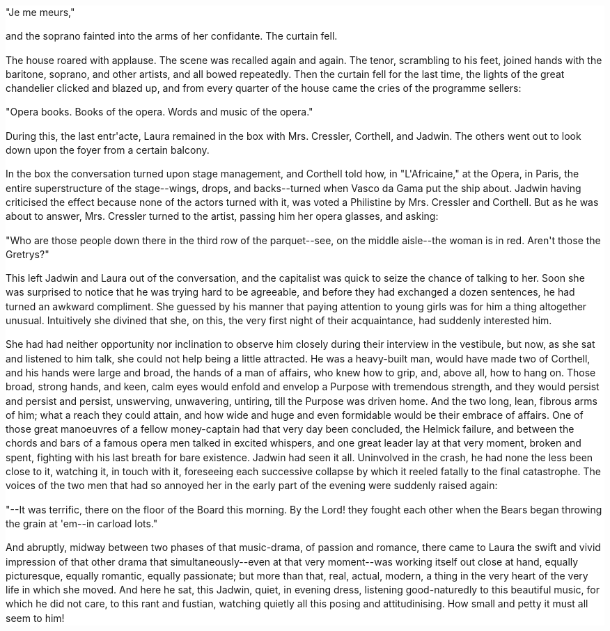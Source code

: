 "Je me meurs,"


and the soprano fainted into the arms of her confidante. The curtain fell.

The house roared with applause. The scene was recalled again and again. The tenor, scrambling to his feet, joined hands with the baritone, soprano, and other artists, and all bowed repeatedly. Then the curtain fell for the last time, the lights of the great chandelier clicked and blazed up, and from every quarter of the house came the cries of the programme sellers:

"Opera books. Books of the opera. Words and music of the opera."

During this, the last entr'acte, Laura remained in the box with Mrs. Cressler, Corthell, and Jadwin. The others went out to look down upon the foyer from a certain balcony.

In the box the conversation turned upon stage management, and Corthell told how, in "L'Africaine," at the Opera, in Paris, the entire superstructure of the stage--wings, drops, and backs--turned when Vasco da Gama put the ship about. Jadwin having criticised the effect because none of the actors turned with it, was voted a Philistine by Mrs. Cressler and Corthell. But as he was about to answer, Mrs. Cressler turned to the artist, passing him her opera glasses, and asking:

"Who are those people down there in the third row of the parquet--see, on the middle aisle--the woman is in red. Aren't those the Gretrys?"

This left Jadwin and Laura out of the conversation, and the capitalist was quick to seize the chance of talking to her. Soon she was surprised to notice that he was trying hard to be agreeable, and before they had exchanged a dozen sentences, he had turned an awkward compliment. She guessed by his manner that paying attention to young girls was for him a thing altogether unusual. Intuitively she divined that she, on this, the very first night of their acquaintance, had suddenly interested him.

She had had neither opportunity nor inclination to observe him closely during their interview in the vestibule, but now, as she sat and listened to him talk, she could not help being a little attracted. He was a heavy-built man, would have made two of Corthell, and his hands were large and broad, the hands of a man of affairs, who knew how to grip, and, above all, how to hang on. Those broad, strong hands, and keen, calm eyes would enfold and envelop a Purpose with tremendous strength, and they would persist and persist and persist, unswerving, unwavering, untiring, till the Purpose was driven home. And the two long, lean, fibrous arms of him; what a reach they could attain, and how wide and huge and even formidable would be their embrace of affairs. One of those great manoeuvres of a fellow money-captain had that very day been concluded, the Helmick failure, and between the chords and bars of a famous opera men talked in excited whispers, and one great leader lay at that very moment, broken and spent, fighting with his last breath for bare existence. Jadwin had seen it all. Uninvolved in the crash, he had none the less been close to it, watching it, in touch with it, foreseeing each successive collapse by which it reeled fatally to the final catastrophe. The voices of the two men that had so annoyed her in the early part of the evening were suddenly raised again:

"--It was terrific, there on the floor of the Board this morning. By the Lord! they fought each other when the Bears began throwing the grain at 'em--in carload lots."

And abruptly, midway between two phases of that music-drama, of passion and romance, there came to Laura the swift and vivid impression of that other drama that simultaneously--even at that very moment--was working itself out close at hand, equally picturesque, equally romantic, equally passionate; but more than that, real, actual, modern, a thing in the very heart of the very life in which she moved. And here he sat, this Jadwin, quiet, in evening dress, listening good-naturedly to this beautiful music, for which he did not care, to this rant and fustian, watching quietly all this posing and attitudinising. How small and petty it must all seem to him!
